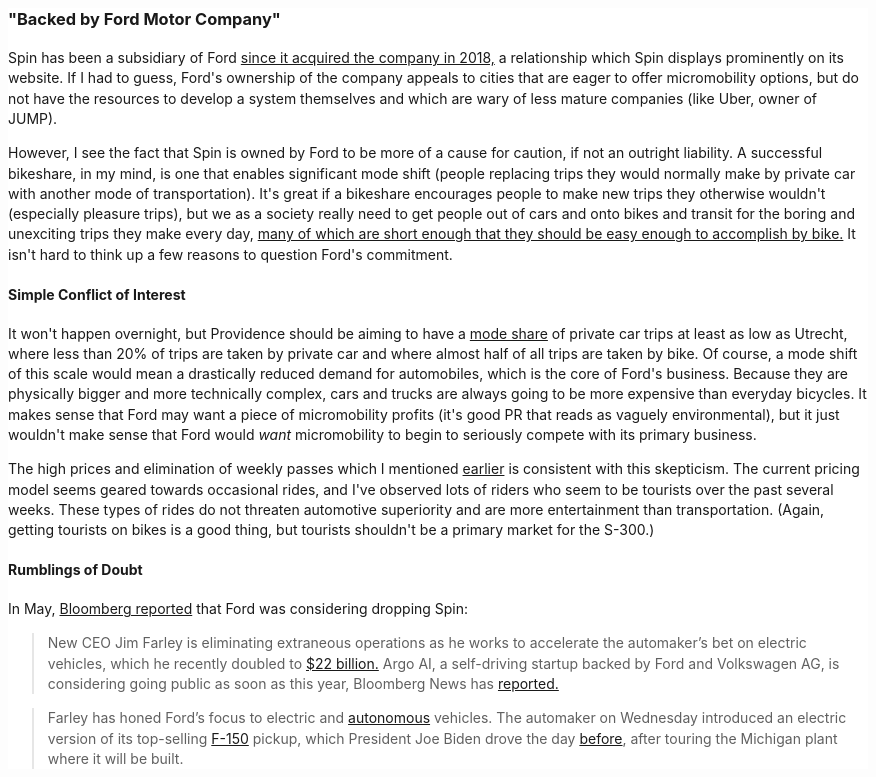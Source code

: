 ### "Backed by Ford Motor Company"

Spin has been a subsidiary of Ford [since it acquired the company in 2018,](https://media.ford.com/content/fordmedia/fna/us/en/news/2018/11/08/let_s-go-for-a-spin--ford-buys-scooter-company-to-provide-custom.html) a relationship which Spin displays prominently on its website. If I had to guess, Ford's ownership of the company appeals to cities that are eager to offer micromobility options, but do not have the resources to develop a system themselves and which are wary of less mature companies (like Uber, owner of JUMP).

However, I see the fact that Spin is owned by Ford to be more of a cause for caution, if not an outright liability. A successful bikeshare, in my mind, is one that enables significant mode shift (people replacing trips they would normally make by private car with another mode of transportation). It's great if a bikeshare encourages people to make new trips they otherwise wouldn't (especially pleasure trips), but we as a society really need to get people out of cars and onto bikes and transit for the boring and unexciting trips they make every day, [many of which are short enough that they should be easy enough to accomplish by bike.](https://www.energy.gov/eere/vehicles/articles/fotw-1042-august-13-2018-2017-nearly-60-all-vehicle-trips-were-less-six-miles) It isn't hard to think up a few reasons to question Ford's commitment.

#### Simple Conflict of Interest

It won't happen overnight, but Providence should be aiming to have a [mode share](https://en.wikipedia.org/wiki/Modal_share) of private car trips at least as low as Utrecht, where less than 20% of trips are taken by private car and where almost half of all trips are taken by bike. Of course, a mode shift of this scale would mean a drastically reduced demand for automobiles, which is the core of Ford's business. Because they are physically bigger and more technically complex, cars and trucks are always going to be more expensive than everyday bicycles. It makes sense that Ford may want a piece of micromobility profits (it's good PR that reads as vaguely environmental), but it just wouldn't make sense that Ford would *want* micromobility to begin to seriously compete with its primary business.

The high prices and elimination of weekly passes which I mentioned [earlier](#spin-pass) is consistent with this skepticism. The current pricing model seems geared towards occasional rides, and I've observed lots of riders who seem to be tourists over the past several weeks. These types of rides do not threaten automotive superiority and are more entertainment than transportation. (Again, getting tourists on bikes is a good thing, but tourists shouldn't be a primary market for the S-300.)

#### Rumblings of Doubt

In May, [Bloomberg reported](https://www.bloomberg.com/news/articles/2021-05-20/ford-is-said-to-weigh-exit-of-electric-scooter-unit-spin) that Ford was considering dropping Spin:

  > New CEO Jim Farley is eliminating extraneous operations as he works to accelerate the automaker’s bet on electric vehicles, which he recently doubled to [$22 billion.](https://www.bloomberg.com/news/articles/2021-02-04/ford-beats-wall-street-profit-estimates-boosts-ev-spending) Argo AI, a self-driving startup backed by Ford and Volkswagen AG, is considering going public as soon as this year, Bloomberg News has [reported.](https://www.bloomberg.com/news/articles/2021-04-02/ford-backed-self-driving-startup-argo-ai-mulling-ipo-this-year)

  > Farley has honed Ford’s focus to electric and [autonomous](https://www.bloomberg.com/news/articles/2021-05-04/ford-backed-argo-sees-new-sensor-as-key-for-self-driving-cars) vehicles. The automaker on Wednesday introduced an electric version of its top-selling [F-150](https://www.bloomberg.com/news/articles/2021-05-20/ford-hopes-new-electric-f-150-pickup-will-boost-ev-street-cred) pickup, which President Joe Biden drove the day [before](https://www.bloomberg.com/news/articles/2021-05-18/biden-takes-ford-s-new-electric-f-150-for-surprise-spin-at-track), after touring the Michigan plant where it will be built.
